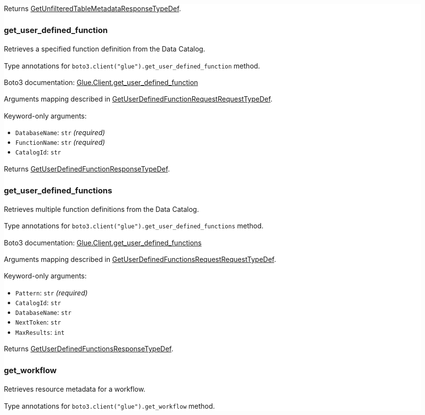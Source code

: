Returns
[GetUnfilteredTableMetadataResponseTypeDef](./type_defs.md#getunfilteredtablemetadataresponsetypedef).

### get_user_defined_function

Retrieves a specified function definition from the Data Catalog.

Type annotations for `boto3.client("glue").get_user_defined_function` method.

Boto3 documentation:
[Glue.Client.get_user_defined_function](https://boto3.amazonaws.com/v1/documentation/api/latest/reference/services/glue.html#Glue.Client.get_user_defined_function)

Arguments mapping described in
[GetUserDefinedFunctionRequestRequestTypeDef](./type_defs.md#getuserdefinedfunctionrequestrequesttypedef).

Keyword-only arguments:

- `DatabaseName`: `str` *(required)*
- `FunctionName`: `str` *(required)*
- `CatalogId`: `str`

Returns
[GetUserDefinedFunctionResponseTypeDef](./type_defs.md#getuserdefinedfunctionresponsetypedef).

### get_user_defined_functions

Retrieves multiple function definitions from the Data Catalog.

Type annotations for `boto3.client("glue").get_user_defined_functions` method.

Boto3 documentation:
[Glue.Client.get_user_defined_functions](https://boto3.amazonaws.com/v1/documentation/api/latest/reference/services/glue.html#Glue.Client.get_user_defined_functions)

Arguments mapping described in
[GetUserDefinedFunctionsRequestRequestTypeDef](./type_defs.md#getuserdefinedfunctionsrequestrequesttypedef).

Keyword-only arguments:

- `Pattern`: `str` *(required)*
- `CatalogId`: `str`
- `DatabaseName`: `str`
- `NextToken`: `str`
- `MaxResults`: `int`

Returns
[GetUserDefinedFunctionsResponseTypeDef](./type_defs.md#getuserdefinedfunctionsresponsetypedef).

### get_workflow

Retrieves resource metadata for a workflow.

Type annotations for `boto3.client("glue").get_workflow` method.

